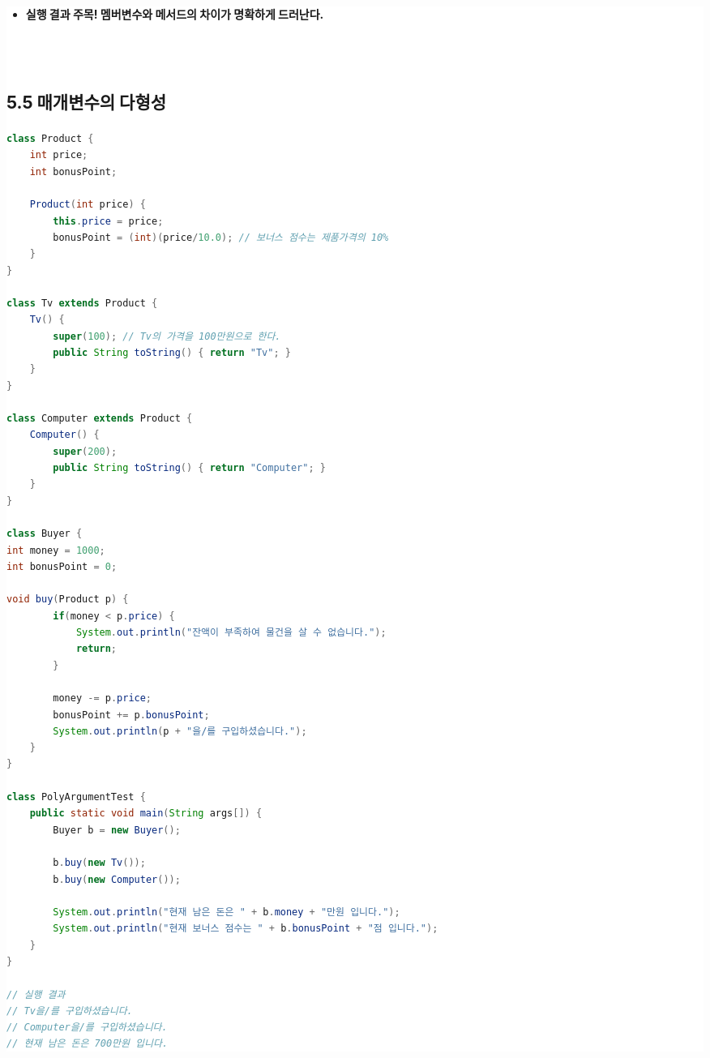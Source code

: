 - **실행 결과 주목! 멤버변수와 메서드의 차이가 명확하게 드러난다.**

<br>
<br>

## 5.5 매개변수의 다형성

```java
class Product {
	int price;
	int bonusPoint;

	Product(int price) {
		this.price = price;
		bonusPoint = (int)(price/10.0); // 보너스 점수는 제품가격의 10%
	}
}

class Tv extends Product {
	Tv() {
		super(100); // Tv의 가격을 100만원으로 한다.
		public String toString() { return "Tv"; }	
	}
}

class Computer extends Product {
	Computer() {
		super(200);
		public String toString() { return "Computer"; }	
	}
}

class Buyer {
int money = 1000;
int bonusPoint = 0;

void buy(Product p) {
		if(money < p.price) {
			System.out.println("잔액이 부족하여 물건을 살 수 없습니다.");
			return;
		}
	
		money -= p.price;
		bonusPoint += p.bonusPoint;
		System.out.println(p + "을/를 구입하셨습니다.");
	}
}

class PolyArgumentTest {
	public static void main(String args[]) {
		Buyer b = new Buyer();

		b.buy(new Tv());
		b.buy(new Computer());
		
		System.out.println("현재 남은 돈은 " + b.money + "만원 입니다.");
		System.out.println("현재 보너스 점수는 " + b.bonusPoint + "점 입니다.");
	}
}

// 실행 결과
// Tv을/를 구입하셨습니다.
// Computer을/를 구입하셨습니다.
// 현재 남은 돈은 700만원 입니다.
```